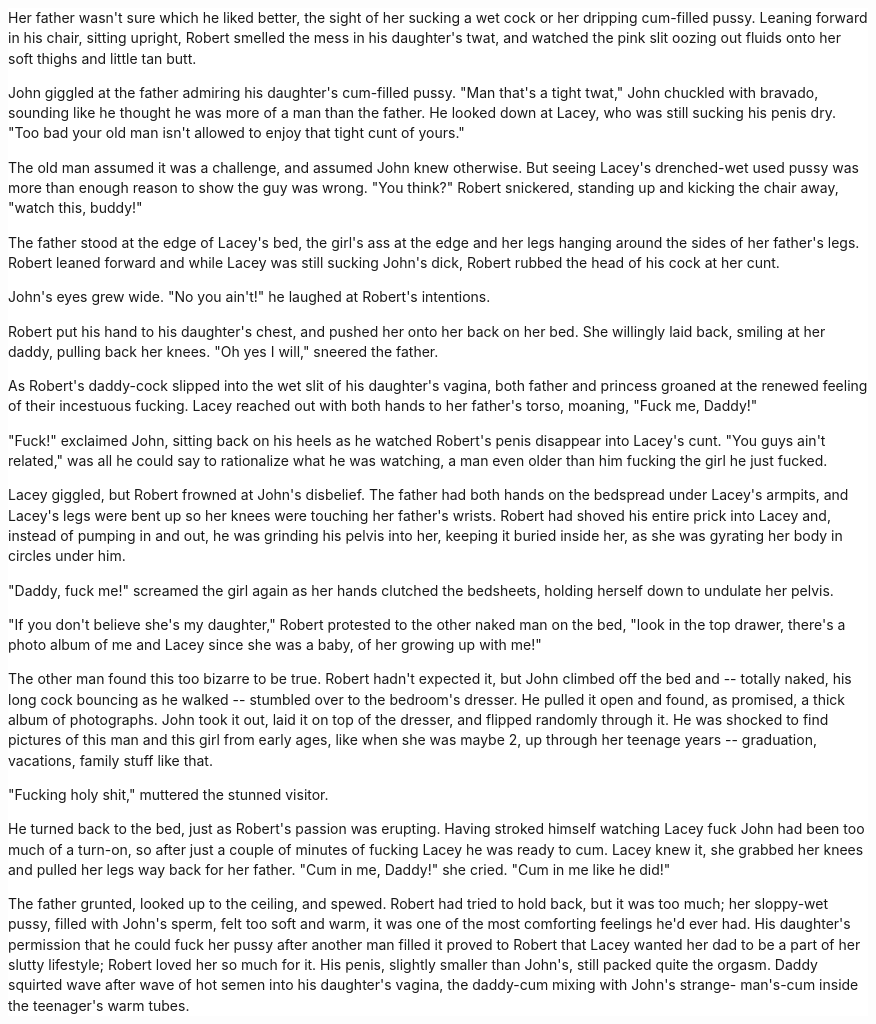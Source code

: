 Her father wasn't sure which he liked better, the sight of her sucking a wet cock or her dripping cum-filled pussy. Leaning forward in his chair, sitting upright, Robert smelled the mess in his daughter's twat, and watched the pink slit oozing out fluids onto her soft thighs and little tan butt. 

John giggled at the father admiring his daughter's cum-filled pussy. "Man that's a tight twat," John chuckled with bravado, sounding like he thought he was more of a man than the father. He looked down at Lacey, who was still sucking his penis dry. "Too bad your old man isn't allowed to enjoy that tight cunt of yours." 

The old man assumed it was a challenge, and assumed John knew otherwise. But seeing Lacey's drenched-wet used pussy was more than enough reason to show the guy was wrong. "You think?" Robert snickered, standing up and kicking the chair away, "watch this, buddy!" 

The father stood at the edge of Lacey's bed, the girl's ass at the edge and her legs hanging around the sides of her father's legs. Robert leaned forward and while Lacey was still sucking John's dick, Robert rubbed the head of his cock at her cunt. 

John's eyes grew wide. "No you ain't!" he laughed at Robert's intentions. 

Robert put his hand to his daughter's chest, and pushed her onto her back on her bed. She willingly laid back, smiling at her daddy, pulling back her knees. "Oh yes I will," sneered the father. 

As Robert's daddy-cock slipped into the wet slit of his daughter's vagina, both father and princess groaned at the renewed feeling of their incestuous fucking. Lacey reached out with both hands to her father's torso, moaning, "Fuck me, Daddy!" 

"Fuck!" exclaimed John, sitting back on his heels as he watched Robert's penis disappear into Lacey's cunt. "You guys ain't related," was all he could say to rationalize what he was watching, a man even older than him fucking the girl he just fucked. 

Lacey giggled, but Robert frowned at John's disbelief. The father had both hands on the bedspread under Lacey's armpits, and Lacey's legs were bent up so her knees were touching her father's wrists. Robert had shoved his entire prick into Lacey and, instead of pumping in and out, he was grinding his pelvis into her, keeping it buried inside her, as she was gyrating her body in circles under him. 

"Daddy, fuck me!" screamed the girl again as her hands clutched the bedsheets, holding herself down to undulate her pelvis. 

"If you don't believe she's my daughter," Robert protested to the other naked man on the bed, "look in the top drawer, there's a photo album of me and Lacey since she was a baby, of her growing up with me!" 

The other man found this too bizarre to be true. Robert hadn't expected it, but John climbed off the bed and -- totally naked, his long cock bouncing as he walked -- stumbled over to the bedroom's dresser. He pulled it open and found, as promised, a thick album of photographs. John took it out, laid it on top of the dresser, and flipped randomly through it. He was shocked to find pictures of this man and this girl from early ages, like when she was maybe 2, up through her teenage years -- graduation, vacations, family stuff like that. 

"Fucking holy shit," muttered the stunned visitor. 

He turned back to the bed, just as Robert's passion was erupting. Having stroked himself watching Lacey fuck John had been too much of a turn-on, so after just a couple of minutes of fucking Lacey he was ready to cum. Lacey knew it, she grabbed her knees and pulled her legs way back for her father. "Cum in me, Daddy!" she cried. "Cum in me like he did!" 

The father grunted, looked up to the ceiling, and spewed. Robert had tried to hold back, but it was too much; her sloppy-wet pussy, filled with John's sperm, felt too soft and warm, it was one of the most comforting feelings he'd ever had. His daughter's permission that he could fuck her pussy after another man filled it proved to Robert that Lacey wanted her dad to be a part of her slutty lifestyle; Robert loved her so much for it. His penis, slightly smaller than John's, still packed quite the orgasm. Daddy squirted wave after wave of hot semen into his daughter's vagina, the daddy-cum mixing with John's strange- man's-cum inside the teenager's warm tubes. 
